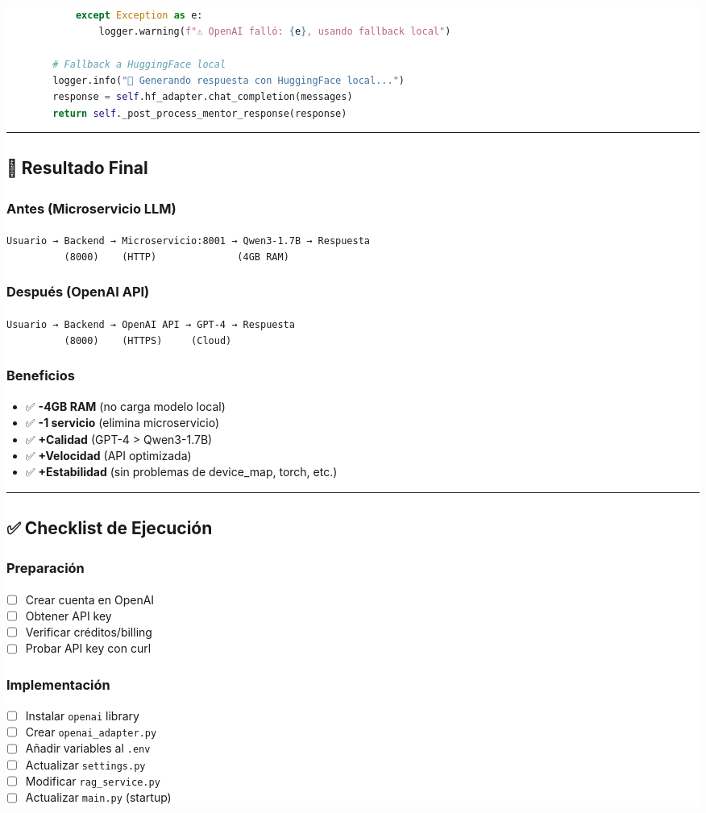 ```python
            except Exception as e:
                logger.warning(f"⚠️ OpenAI falló: {e}, usando fallback local")
        
        # Fallback a HuggingFace local
        logger.info("🔧 Generando respuesta con HuggingFace local...")
        response = self.hf_adapter.chat_completion(messages)
        return self._post_process_mentor_response(response)
```

---

## 🎯 Resultado Final

### Antes (Microservicio LLM)
```
Usuario → Backend → Microservicio:8001 → Qwen3-1.7B → Respuesta
          (8000)    (HTTP)              (4GB RAM)
```

### Después (OpenAI API)
```
Usuario → Backend → OpenAI API → GPT-4 → Respuesta
          (8000)    (HTTPS)     (Cloud)
```

### Beneficios
- ✅ **-4GB RAM** (no carga modelo local)
- ✅ **-1 servicio** (elimina microservicio)
- ✅ **+Calidad** (GPT-4 > Qwen3-1.7B)
- ✅ **+Velocidad** (API optimizada)
- ✅ **+Estabilidad** (sin problemas de device_map, torch, etc.)

---

## ✅ Checklist de Ejecución

### Preparación
- [ ] Crear cuenta en OpenAI
- [ ] Obtener API key
- [ ] Verificar créditos/billing
- [ ] Probar API key con curl

### Implementación
- [ ] Instalar `openai` library
- [ ] Crear `openai_adapter.py`
- [ ] Añadir variables al `.env`
- [ ] Actualizar `settings.py`
- [ ] Modificar `rag_service.py`
- [ ] Actualizar `main.py` (startup)
